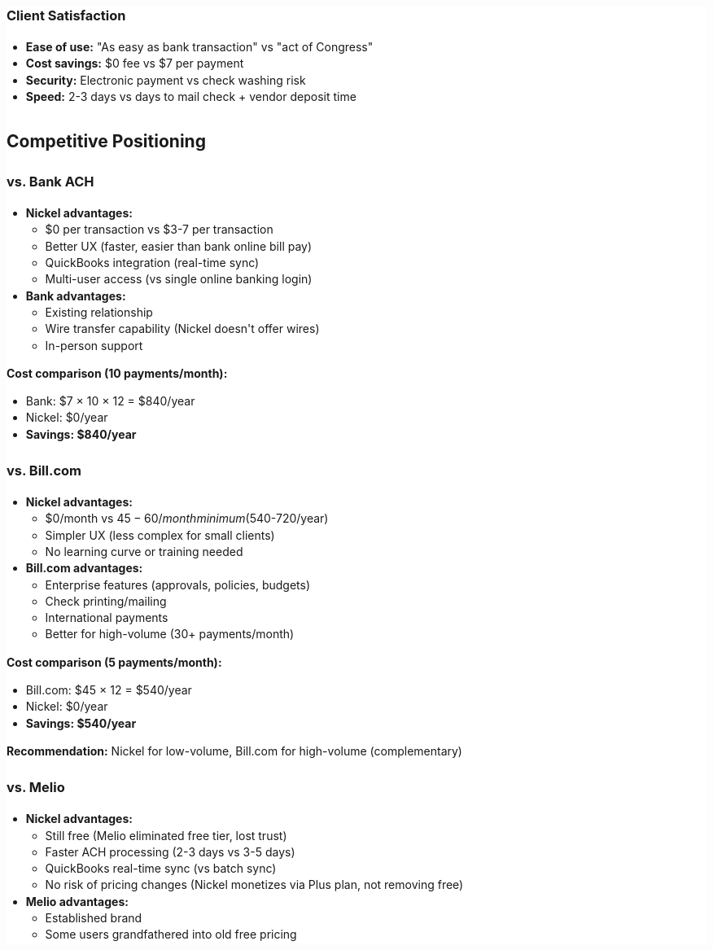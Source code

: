 ### Client Satisfaction
- **Ease of use:** "As easy as bank transaction" vs "act of Congress"
- **Cost savings:** $0 fee vs $7 per payment
- **Security:** Electronic payment vs check washing risk
- **Speed:** 2-3 days vs days to mail check + vendor deposit time

## Competitive Positioning

### vs. Bank ACH
- **Nickel advantages:**
  - $0 per transaction vs $3-7 per transaction
  - Better UX (faster, easier than bank online bill pay)
  - QuickBooks integration (real-time sync)
  - Multi-user access (vs single online banking login)
- **Bank advantages:**
  - Existing relationship
  - Wire transfer capability (Nickel doesn't offer wires)
  - In-person support

**Cost comparison (10 payments/month):**
- Bank: $7 × 10 × 12 = $840/year
- Nickel: $0/year
- **Savings: $840/year**

### vs. Bill.com
- **Nickel advantages:**
  - $0/month vs $45-60/month minimum ($540-720/year)
  - Simpler UX (less complex for small clients)
  - No learning curve or training needed
- **Bill.com advantages:**
  - Enterprise features (approvals, policies, budgets)
  - Check printing/mailing
  - International payments
  - Better for high-volume (30+ payments/month)

**Cost comparison (5 payments/month):**
- Bill.com: $45 × 12 = $540/year
- Nickel: $0/year
- **Savings: $540/year**

**Recommendation:** Nickel for low-volume, Bill.com for high-volume (complementary)

### vs. Melio
- **Nickel advantages:**
  - Still free (Melio eliminated free tier, lost trust)
  - Faster ACH processing (2-3 days vs 3-5 days)
  - QuickBooks real-time sync (vs batch sync)
  - No risk of pricing changes (Nickel monetizes via Plus plan, not removing free)
- **Melio advantages:**
  - Established brand
  - Some users grandfathered into old free pricing
